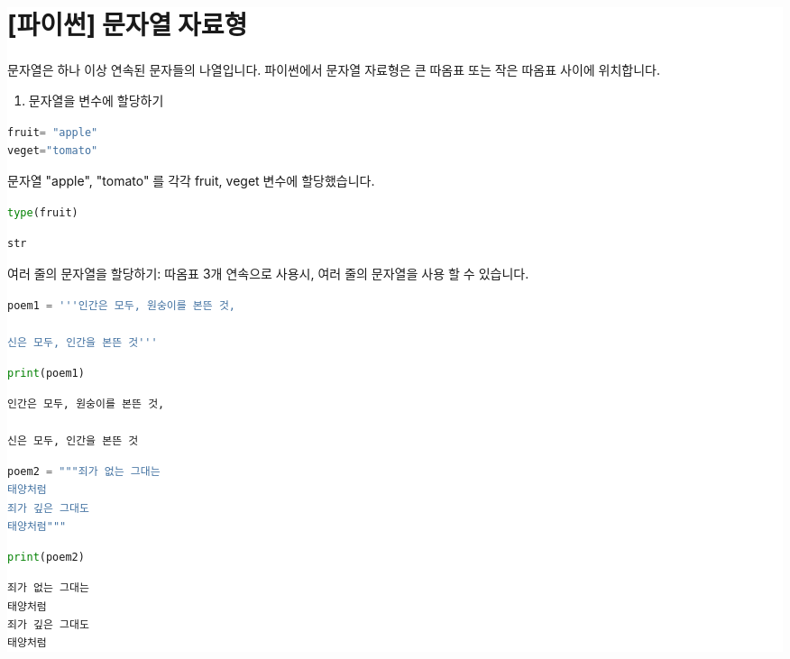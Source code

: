 # [파이썬] 문자열 자료형
문자열은 하나 이상 연속된 문자들의 나열입니다.
파이썬에서 문자열 자료형은 큰 따옴표 또는 작은 따옴표 사이에 위치합니다.

1. 문자열을 변수에 할당하기


```python
fruit= "apple"
veget="tomato"

```

문자열 "apple", "tomato" 를 각각 fruit, veget 변수에 할당했습니다.


```python
type(fruit)
```




    str



여러 줄의 문자열을 할당하기: 따옴표 3개 연속으로 사용시, 여러 줄의 문자열을 사용 할 수 있습니다.


```python
poem1 = '''인간은 모두, 원숭이를 본뜬 것,

신은 모두, 인간을 본뜬 것'''
```


```python
print(poem1)
```

    인간은 모두, 원숭이를 본뜬 것,
    
    신은 모두, 인간을 본뜬 것
    


```python
poem2 = """죄가 없는 그대는
태양처럼
죄가 깊은 그대도
태양처럼"""
```


```python
print(poem2)
```

    죄가 없는 그대는
    태양처럼
    죄가 깊은 그대도
    태양처럼
    